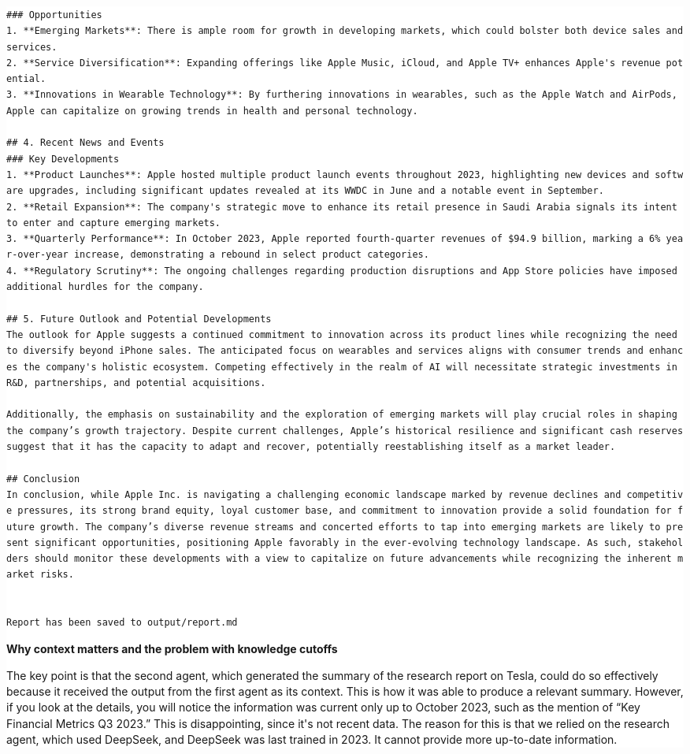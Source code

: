 ```bsh
### Opportunities
1. **Emerging Markets**: There is ample room for growth in developing markets, which could bolster both device sales and services.
2. **Service Diversification**: Expanding offerings like Apple Music, iCloud, and Apple TV+ enhances Apple's revenue potential.
3. **Innovations in Wearable Technology**: By furthering innovations in wearables, such as the Apple Watch and AirPods, Apple can capitalize on growing trends in health and personal technology.

## 4. Recent News and Events
### Key Developments
1. **Product Launches**: Apple hosted multiple product launch events throughout 2023, highlighting new devices and software upgrades, including significant updates revealed at its WWDC in June and a notable event in September.
2. **Retail Expansion**: The company's strategic move to enhance its retail presence in Saudi Arabia signals its intent to enter and capture emerging markets.
3. **Quarterly Performance**: In October 2023, Apple reported fourth-quarter revenues of $94.9 billion, marking a 6% year-over-year increase, demonstrating a rebound in select product categories.
4. **Regulatory Scrutiny**: The ongoing challenges regarding production disruptions and App Store policies have imposed additional hurdles for the company.

## 5. Future Outlook and Potential Developments
The outlook for Apple suggests a continued commitment to innovation across its product lines while recognizing the need to diversify beyond iPhone sales. The anticipated focus on wearables and services aligns with consumer trends and enhances the company's holistic ecosystem. Competing effectively in the realm of AI will necessitate strategic investments in R&D, partnerships, and potential acquisitions.

Additionally, the emphasis on sustainability and the exploration of emerging markets will play crucial roles in shaping the company’s growth trajectory. Despite current challenges, Apple’s historical resilience and significant cash reserves suggest that it has the capacity to adapt and recover, potentially reestablishing itself as a market leader.

## Conclusion
In conclusion, while Apple Inc. is navigating a challenging economic landscape marked by revenue declines and competitive pressures, its strong brand equity, loyal customer base, and commitment to innovation provide a solid foundation for future growth. The company’s diverse revenue streams and concerted efforts to tap into emerging markets are likely to present significant opportunities, positioning Apple favorably in the ever-evolving technology landscape. As such, stakeholders should monitor these developments with a view to capitalize on future advancements while recognizing the inherent market risks.


Report has been saved to output/report.md
```

**Why context matters and the problem with knowledge cutoffs**

The key point is that the second agent, which generated the summary of the research report on Tesla, could do so effectively because it received the output from the first agent as its context. This is how it was able to produce a relevant summary. However, if you look at the details, you will notice the information was current only up to October 2023, such as the mention of “Key Financial Metrics Q3 2023.” This is disappointing, since it's not recent data. The reason for this is that we relied on the research agent, which used DeepSeek, and DeepSeek was last trained in 2023. It cannot provide more up-to-date information.
